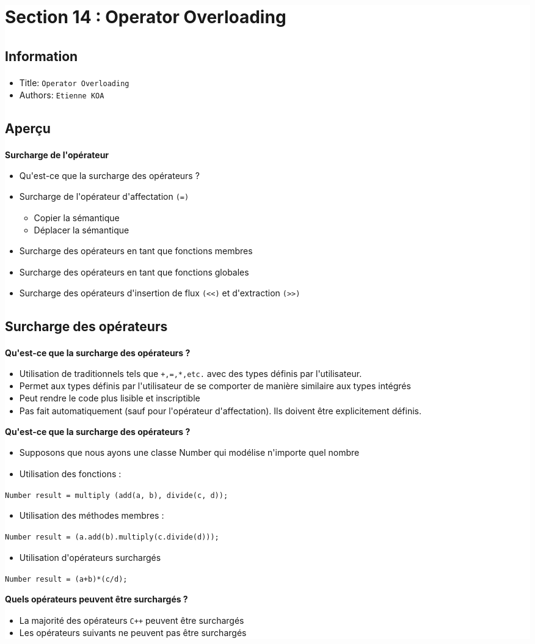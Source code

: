 Section 14 : Operator Overloading
===

## Information
- Title:  `Operator Overloading`
- Authors:  `Etienne KOA`


## Aperçu
**Surcharge de l'opérateur**
- Qu'est-ce que la surcharge des opérateurs ?
- Surcharge de l'opérateur d'affectation `(=)`
   - Copier la sémantique
   - Déplacer la sémantique

- Surcharge des opérateurs en tant que fonctions membres
- Surcharge des opérateurs en tant que fonctions globales
- Surcharge des opérateurs d'insertion de flux `(<<)` et d'extraction `(>>)`

## Surcharge des opérateurs
**Qu'est-ce que la surcharge des opérateurs ?**

+ Utilisation de traditionnels tels que `+,=,*,etc.` avec des types définis par l'utilisateur.
+ Permet aux types définis par l'utilisateur de se comporter de manière similaire aux types intégrés
+ Peut rendre le code plus lisible et inscriptible
+ Pas fait automatiquement (sauf pour l'opérateur d'affectation). Ils doivent être explicitement définis.

**Qu'est-ce que la surcharge des opérateurs ?**

+ Supposons que nous ayons une classe Number qui modélise n'importe quel nombre

+ Utilisation des fonctions :

```
Number result = multiply (add(a, b), divide(c, d));
```

+ Utilisation des méthodes membres :

```
Number result = (a.add(b).multiply(c.divide(d)));
```

+ Utilisation d'opérateurs surchargés

```
Number result = (a+b)*(c/d);
```

**Quels opérateurs peuvent être surchargés ?**
+ La majorité des opérateurs `C++` peuvent être surchargés
+ Les opérateurs suivants ne peuvent pas être surchargés
